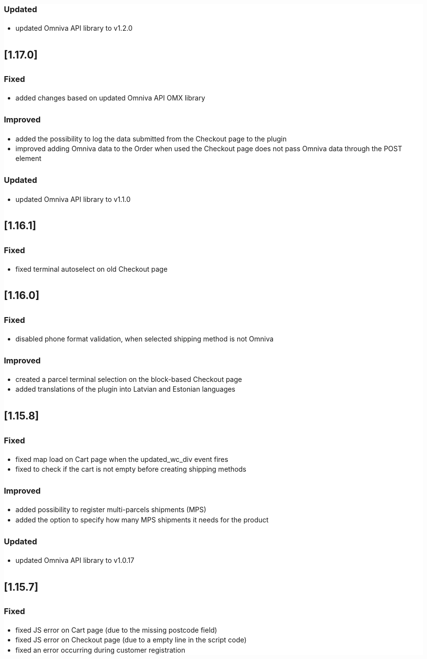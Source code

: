 ### Updated
- updated Omniva API library to v1.2.0

## [1.17.0]
### Fixed
- added changes based on updated Omniva API OMX library

### Improved
- added the possibility to log the data submitted from the Checkout page to the plugin
- improved adding Omniva data to the Order when used the Checkout page does not pass Omniva data through the POST element

### Updated
- updated Omniva API library to v1.1.0

## [1.16.1]
### Fixed
- fixed terminal autoselect on old Checkout page

## [1.16.0]
### Fixed
- disabled phone format validation, when selected shipping method is not Omniva

### Improved
- created a parcel terminal selection on the block-based Checkout page
- added translations of the plugin into Latvian and Estonian languages

## [1.15.8]
### Fixed
- fixed map load on Cart page when the updated_wc_div event fires
- fixed to check if the cart is not empty before creating shipping methods

### Improved
- added possibility to register multi-parcels shipments (MPS)
- added the option to specify how many MPS shipments it needs for the product

### Updated
- updated Omniva API library to v1.0.17

## [1.15.7]
### Fixed
- fixed JS error on Cart page (due to the missing postcode field)
- fixed JS error on Checkout page (due to a empty line in the script code)
- fixed an error occurring during customer registration

